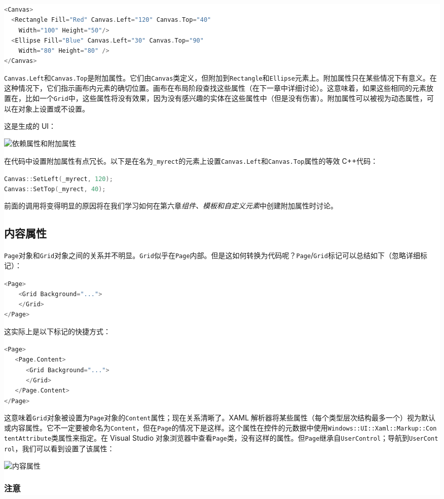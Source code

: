 ```cpp
<Canvas>
  <Rectangle Fill="Red" Canvas.Left="120" Canvas.Top="40"
    Width="100" Height="50"/>
  <Ellipse Fill="Blue" Canvas.Left="30" Canvas.Top="90" 
    Width="80" Height="80" />
</Canvas>
```

`Canvas.Left`和`Canvas.Top`是附加属性。它们由`Canvas`类定义，但附加到`Rectangle`和`Ellipse`元素上。附加属性只在某些情况下有意义。在这种情况下，它们指示画布内元素的确切位置。画布在布局阶段查找这些属性（在下一章中详细讨论）。这意味着，如果这些相同的元素放置在，比如一个`Grid`中，这些属性将没有效果，因为没有感兴趣的实体在这些属性中（但是没有伤害）。附加属性可以被视为动态属性，可以在对象上设置或不设置。

这是生成的 UI：

![依赖属性和附加属性](https://github.com/OpenDocCN/freelearn-c-cpp-pt2-zh/raw/master/docs/ms-win8-cpp-appdev/img/5022_03_04.jpg)

在代码中设置附加属性有点冗长。以下是在名为`_myrect`的元素上设置`Canvas.Left`和`Canvas.Top`属性的等效 C++代码：

```cpp
Canvas::SetLeft(_myrect, 120);
Canvas::SetTop(_myrect, 40);
```

前面的调用将变得明显的原因将在我们学习如何在第六章*组件、模板和自定义元素*中创建附加属性时讨论。

## 内容属性

`Page`对象和`Grid`对象之间的关系并不明显。`Grid`似乎在`Page`内部。但是这如何转换为代码呢？`Page`/`Grid`标记可以总结如下（忽略详细标记）：

```cpp
<Page>
    <Grid Background="...">
    </Grid>
</Page>
```

这实际上是以下标记的快捷方式：

```cpp
<Page>
   <Page.Content>
      <Grid Background="...">
      </Grid>
   </Page.Content>
</Page>
```

这意味着`Grid`对象被设置为`Page`对象的`Content`属性；现在关系清晰了。XAML 解析器将某些属性（每个类型层次结构最多一个）视为默认或内容属性。它不一定要被命名为`Content`，但在`Page`的情况下是这样。这个属性在控件的元数据中使用`Windows::UI::Xaml::Markup::ContentAttribute`类属性来指定。在 Visual Studio 对象浏览器中查看`Page`类，没有这样的属性。但`Page`继承自`UserControl`；导航到`UserControl`，我们可以看到设置了该属性：

![内容属性](https://github.com/OpenDocCN/freelearn-c-cpp-pt2-zh/raw/master/docs/ms-win8-cpp-appdev/img/5022_03_01.jpg)

### 注意
